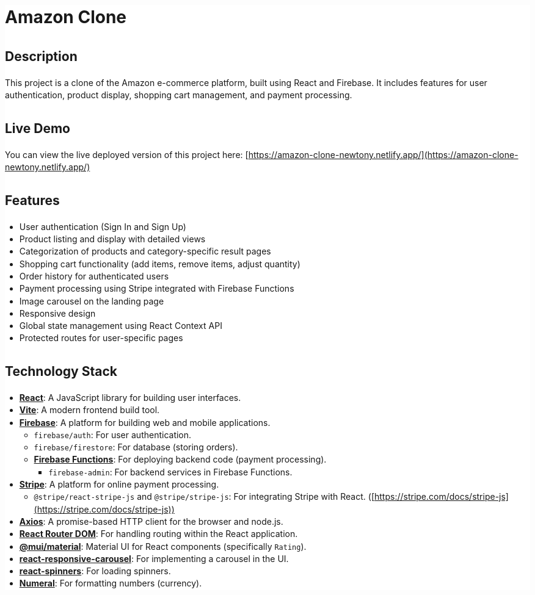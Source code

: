 # Amazon Clone

## Description

This project is a clone of the Amazon e-commerce platform, built using React and Firebase. It includes features for user authentication, product display, shopping cart management, and payment processing.

## Live Demo

You can view the live deployed version of this project here:
[https://amazon-clone-newtony.netlify.app/](https://amazon-clone-newtony.netlify.app/)

## Features

* User authentication (Sign In and Sign Up)
* Product listing and display with detailed views
* Categorization of products and category-specific result pages
* Shopping cart functionality (add items, remove items, adjust quantity)
* Order history for authenticated users
* Payment processing using Stripe integrated with Firebase Functions
* Image carousel on the landing page
* Responsive design
* Global state management using React Context API
* Protected routes for user-specific pages

## Technology Stack

* **[React](https://reactjs.org/)**: A JavaScript library for building user interfaces.
* **[Vite](https://vitejs.dev/)**: A modern frontend build tool.
* **[Firebase](https://firebase.google.com/)**: A platform for building web and mobile applications.
    * `firebase/auth`: For user authentication.
    * `firebase/firestore`: For database (storing orders).
    * **[Firebase Functions](https://firebase.google.com/docs/functions)**: For deploying backend code (payment processing).
        * `firebase-admin`: For backend services in Firebase Functions.
* **[Stripe](https://stripe.com/)**: A platform for online payment processing.
    * `@stripe/react-stripe-js` and `@stripe/stripe-js`: For integrating Stripe with React. ([https://stripe.com/docs/stripe-js](https://stripe.com/docs/stripe-js))
* **[Axios](https://axios-http.com/)**: A promise-based HTTP client for the browser and node.js.
* **[React Router DOM](https://reactrouter.com/web/guides/quick-start)**: For handling routing within the React application.
* **[@mui/material](https://mui.com/)**: Material UI for React components (specifically `Rating`).
* **[react-responsive-carousel](http://react-responsive-carousel.js.org/)**: For implementing a carousel in the UI.
* **[react-spinners](https://www.davidhu.io/react-spinners/)**: For loading spinners.
* **[Numeral](http://numeraljs.com/)**: For formatting numbers (currency).
